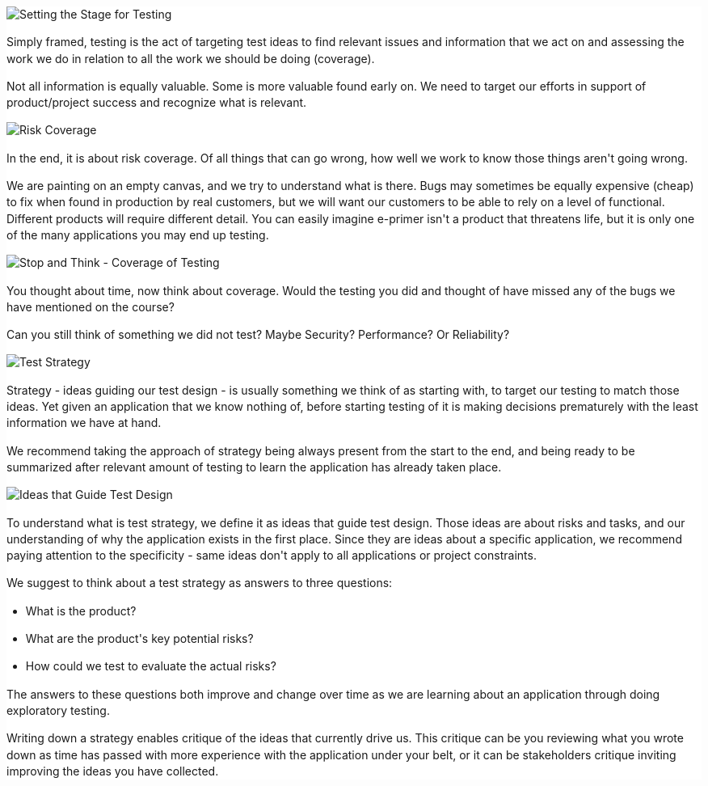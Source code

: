 ![Setting the Stage for Testing](https://dev-to-uploads.s3.amazonaws.com/uploads/articles/jdjciinz886l2ruvmlnd.JPG)

Simply framed, testing is the act of targeting test ideas to find relevant issues and information that we act on and assessing the work we do in relation to all the work we should be doing (coverage).

Not all information is equally valuable. Some is more valuable found early on. We need to target our efforts in support of product/project success and recognize what is relevant.

![Risk Coverage](https://dev-to-uploads.s3.amazonaws.com/uploads/articles/0tuqv631f0t0lzw3ypix.JPG)

In the end, it is about risk coverage. Of all things that can go wrong, how well we work to know those things aren't going wrong.

We are painting on an empty canvas, and we try to understand what is there. Bugs may sometimes be equally expensive (cheap) to fix when found in production by real customers, but we will want our customers to be able to rely on a level of functional. Different products will require different detail. You can easily imagine e-primer isn't a product that threatens life, but it is only one of the many applications you may end up testing.

![Stop and Think - Coverage of Testing](https://dev-to-uploads.s3.amazonaws.com/uploads/articles/8yl6ou0etl9xmapyhtkq.JPG)

You thought about time, now think about coverage. Would the testing you did and thought of have missed any of the bugs we have mentioned on the course?

Can you still think of something we did not test? Maybe Security? Performance? Or Reliability?

![Test Strategy](https://dev-to-uploads.s3.amazonaws.com/uploads/articles/kong90yhkl7s13il8xp1.JPG)

Strategy - ideas guiding our test design - is usually something we think of as starting with,
to target our testing to match those ideas. Yet given an application that we know nothing of,
before starting testing of it is making decisions prematurely with the least information we have at hand.

We recommend taking the approach of strategy being always present from the start to the end, and being ready to be summarized after relevant amount of testing to learn the application has already taken place.

![Ideas that Guide Test Design](https://dev-to-uploads.s3.amazonaws.com/uploads/articles/9axlv51n6gr98ib81y5e.JPG)

To understand what is test strategy, we define it as ideas that guide test design. Those ideas are about risks and tasks, and our understanding of why the application exists in the first place. Since they are ideas about a specific application, we recommend paying attention to the specificity - same ideas don't apply to all applications or project constraints.

We suggest to think about a test strategy as answers to three questions:

* What is the product?

* What are the product's key potential risks?

* How could we test to evaluate the actual risks?

The answers to these questions both improve and change over time as we are learning about an application through doing exploratory testing.

Writing down a strategy enables critique of the ideas that currently drive us. This critique can be you reviewing what you wrote down as time has passed with more experience with the application under your belt, or it can be stakeholders critique inviting improving the ideas you have collected.
